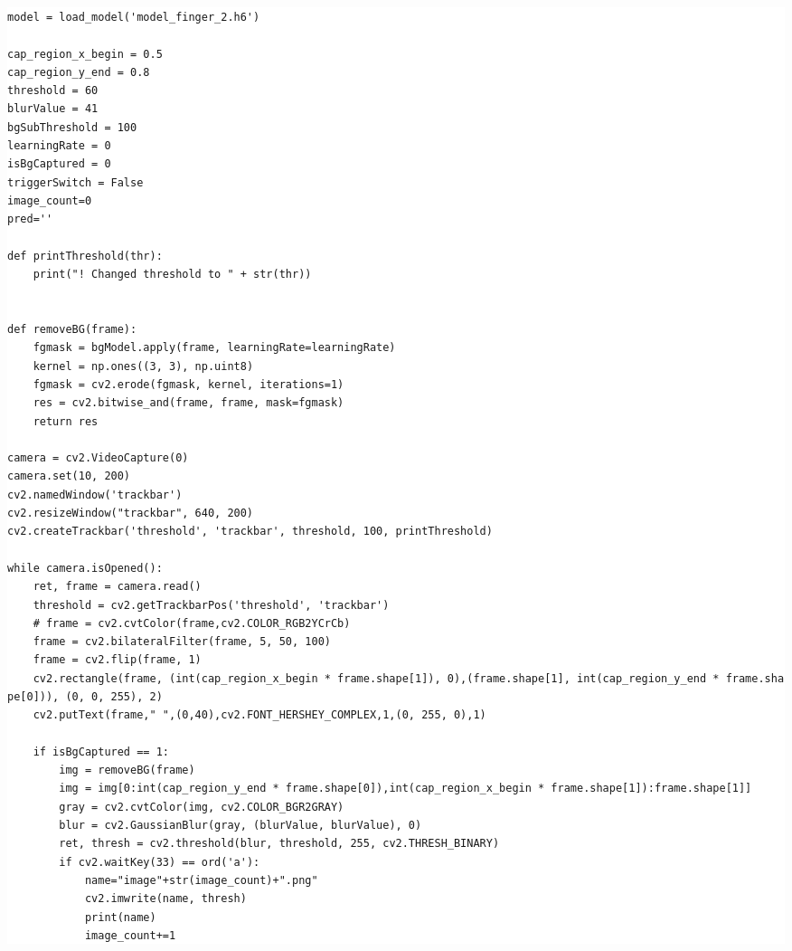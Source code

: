     model = load_model('model_finger_2.h6')

    cap_region_x_begin = 0.5  
    cap_region_y_end = 0.8
    threshold = 60  
    blurValue = 41  
    bgSubThreshold = 100
    learningRate = 0
    isBgCaptured = 0
    triggerSwitch = False
    image_count=0
    pred=''

    def printThreshold(thr):
        print("! Changed threshold to " + str(thr))


    def removeBG(frame):
        fgmask = bgModel.apply(frame, learningRate=learningRate)
        kernel = np.ones((3, 3), np.uint8)
        fgmask = cv2.erode(fgmask, kernel, iterations=1)
        res = cv2.bitwise_and(frame, frame, mask=fgmask)
        return res

    camera = cv2.VideoCapture(0)   
    camera.set(10, 200)  
    cv2.namedWindow('trackbar') 
    cv2.resizeWindow("trackbar", 640, 200)  
    cv2.createTrackbar('threshold', 'trackbar', threshold, 100, printThreshold)

    while camera.isOpened():
        ret, frame = camera.read()
        threshold = cv2.getTrackbarPos('threshold', 'trackbar') 
        # frame = cv2.cvtColor(frame,cv2.COLOR_RGB2YCrCb)
        frame = cv2.bilateralFilter(frame, 5, 50, 100) 
        frame = cv2.flip(frame, 1) 
        cv2.rectangle(frame, (int(cap_region_x_begin * frame.shape[1]), 0),(frame.shape[1], int(cap_region_y_end * frame.shape[0])), (0, 0, 255), 2)
        cv2.putText(frame," ",(0,40),cv2.FONT_HERSHEY_COMPLEX,1,(0, 255, 0),1)

        if isBgCaptured == 1:
            img = removeBG(frame) 
            img = img[0:int(cap_region_y_end * frame.shape[0]),int(cap_region_x_begin * frame.shape[1]):frame.shape[1]] 
            gray = cv2.cvtColor(img, cv2.COLOR_BGR2GRAY) 
            blur = cv2.GaussianBlur(gray, (blurValue, blurValue), 0)       
            ret, thresh = cv2.threshold(blur, threshold, 255, cv2.THRESH_BINARY)
            if cv2.waitKey(33) == ord('a'):
                name="image"+str(image_count)+".png"
                cv2.imwrite(name, thresh)
                print(name)
                image_count+=1
